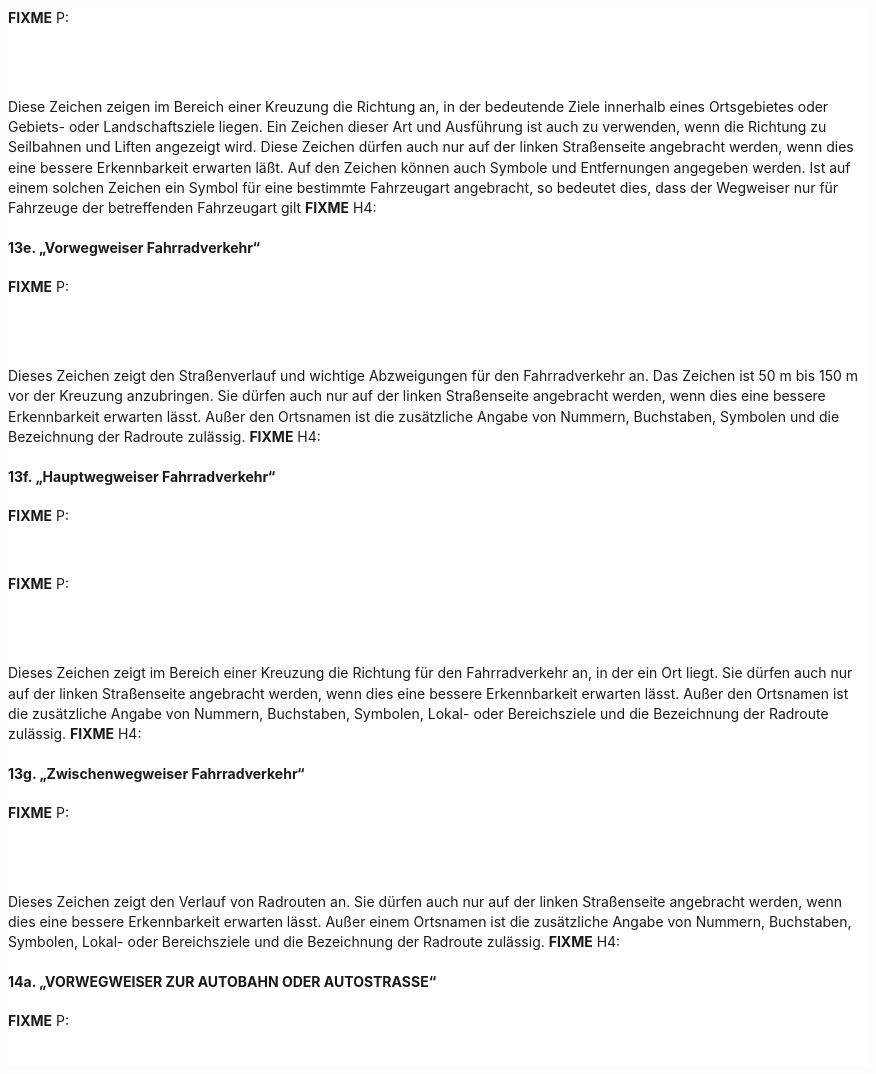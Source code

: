 **FIXME** P: <p class="AbbildungoderObjekt AlignLeft">&nbsp;&nbsp;&nbsp;&nbsp;&nbsp;&nbsp;&nbsp;&nbsp;&nbsp;<img style="width:150.8pt" src="~/Dokumente/Bundesnormen/NOR40261454/hauptdokument.img42is.png" alt=""></p>  
Diese Zeichen zeigen im Bereich einer Kreuzung die Richtung an, in der bedeutende Ziele innerhalb eines Ortsgebietes oder Gebiets- oder Landschaftsziele liegen. Ein Zeichen dieser Art und Ausführung ist auch zu verwenden, wenn die Richtung zu Seilbahnen und Liften angezeigt wird. Diese Zeichen dürfen auch nur auf der linken Straßenseite angebracht werden, wenn dies eine bessere Erkennbarkeit erwarten läßt. Auf den Zeichen können auch Symbole und Entfernungen angegeben werden. Ist auf einem solchen Zeichen ein Symbol für eine bestimmte Fahrzeugart angebracht, so bedeutet dies, dass der Wegweiser nur für Fahrzeuge der betreffenden Fahrzeugart gilt
**FIXME** H4: <h4 class="ErlUeberschrL AlignJustify">13e. „Vorwegweiser Fahrradverkehr“</h4>
**FIXME** P: <p class="AbbildungoderObjekt AlignCenter"><img style="width:98.27pt" src="~/Dokumente/Bundesnormen/NOR40261454/hauptdokument.img43is.jpg" alt=""></p>  
Dieses Zeichen zeigt den Straßenverlauf und wichtige Abzweigungen für den Fahrradverkehr an. Das Zeichen ist 50 m bis 150 m vor der Kreuzung anzubringen. Sie dürfen auch nur auf der linken Straßenseite angebracht werden, wenn dies eine bessere Erkennbarkeit erwarten lässt. Außer den Ortsnamen ist die zusätzliche Angabe von Nummern, Buchstaben, Symbolen und die Bezeichnung der Radroute zulässig.
**FIXME** H4: <h4 class="ErlUeberschrL AlignJustify">13f. „Hauptwegweiser Fahrradverkehr“</h4>
**FIXME** P: <p class="AbbildungoderObjekt AlignLeft">&nbsp;&nbsp;&nbsp;&nbsp;&nbsp;&nbsp;&nbsp;&nbsp;&nbsp;<img style="width:107.45pt" src="~/Dokumente/Bundesnormen/NOR40261454/hauptdokument.img44is.jpg" alt=""></p>
**FIXME** P: <p class="AbbildungoderObjekt AlignLeft">&nbsp;&nbsp;&nbsp;&nbsp;&nbsp;&nbsp;&nbsp;&nbsp;&nbsp;<img style="width:156.5pt" src="~/Dokumente/Bundesnormen/NOR40261454/hauptdokument.img45is.jpg" alt=""></p>  
Dieses Zeichen zeigt im Bereich einer Kreuzung die Richtung für den Fahrradverkehr an, in der ein Ort liegt. Sie dürfen auch nur auf der linken Straßenseite angebracht werden, wenn dies eine bessere Erkennbarkeit erwarten lässt. Außer den Ortsnamen ist die zusätzliche Angabe von Nummern, Buchstaben, Symbolen, Lokal- oder Bereichsziele und die Bezeichnung der Radroute zulässig.
**FIXME** H4: <h4 class="ErlUeberschrL AlignJustify">13g. „Zwischenwegweiser Fahrradverkehr“</h4>
**FIXME** P: <p class="AbbildungoderObjekt AlignLeft">&nbsp;&nbsp;&nbsp;&nbsp;&nbsp;&nbsp;&nbsp;&nbsp;&nbsp;<img style="width:98.3pt" src="~/Dokumente/Bundesnormen/NOR40261454/hauptdokument.img46is.jpg" alt=""></p>  
Dieses Zeichen zeigt den Verlauf von Radrouten an. Sie dürfen auch nur auf der linken Straßenseite angebracht werden, wenn dies eine bessere Erkennbarkeit erwarten lässt. Außer einem Ortsnamen ist die zusätzliche Angabe von Nummern, Buchstaben, Symbolen, Lokal- oder Bereichsziele und die Bezeichnung der Radroute zulässig.
**FIXME** H4: <h4 class="ErlUeberschrL AlignJustify">14a. „VORWEGWEISER ZUR AUTOBAHN ODER AUTOSTRASSE“</h4>
**FIXME** P: <p class="AbbildungoderObjekt AlignLeft">&nbsp;&nbsp;&nbsp;&nbsp;&nbsp;&nbsp;&nbsp;&nbsp;&nbsp;<img style="width:170.4pt" src="~/Dokumente/Bundesnormen/NOR40261454/hauptdokument.img47is.png" alt=""></p>  
